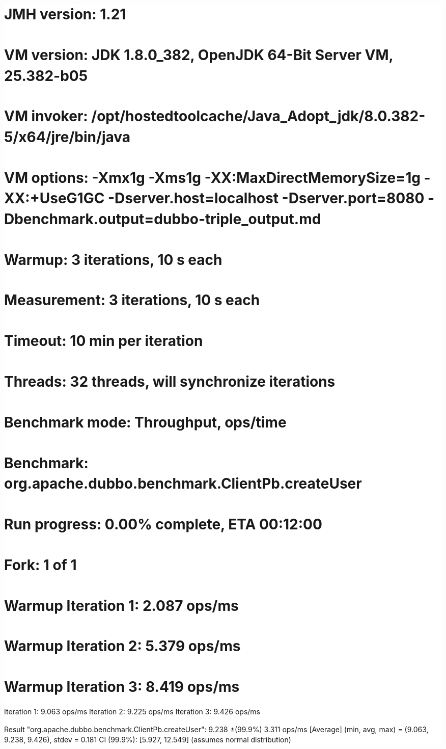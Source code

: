 # JMH version: 1.21
# VM version: JDK 1.8.0_382, OpenJDK 64-Bit Server VM, 25.382-b05
# VM invoker: /opt/hostedtoolcache/Java_Adopt_jdk/8.0.382-5/x64/jre/bin/java
# VM options: -Xmx1g -Xms1g -XX:MaxDirectMemorySize=1g -XX:+UseG1GC -Dserver.host=localhost -Dserver.port=8080 -Dbenchmark.output=dubbo-triple_output.md
# Warmup: 3 iterations, 10 s each
# Measurement: 3 iterations, 10 s each
# Timeout: 10 min per iteration
# Threads: 32 threads, will synchronize iterations
# Benchmark mode: Throughput, ops/time
# Benchmark: org.apache.dubbo.benchmark.ClientPb.createUser

# Run progress: 0.00% complete, ETA 00:12:00
# Fork: 1 of 1
# Warmup Iteration   1: 2.087 ops/ms
# Warmup Iteration   2: 5.379 ops/ms
# Warmup Iteration   3: 8.419 ops/ms
Iteration   1: 9.063 ops/ms
Iteration   2: 9.225 ops/ms
Iteration   3: 9.426 ops/ms


Result "org.apache.dubbo.benchmark.ClientPb.createUser":
  9.238 ±(99.9%) 3.311 ops/ms [Average]
  (min, avg, max) = (9.063, 9.238, 9.426), stdev = 0.181
  CI (99.9%): [5.927, 12.549] (assumes normal distribution)
